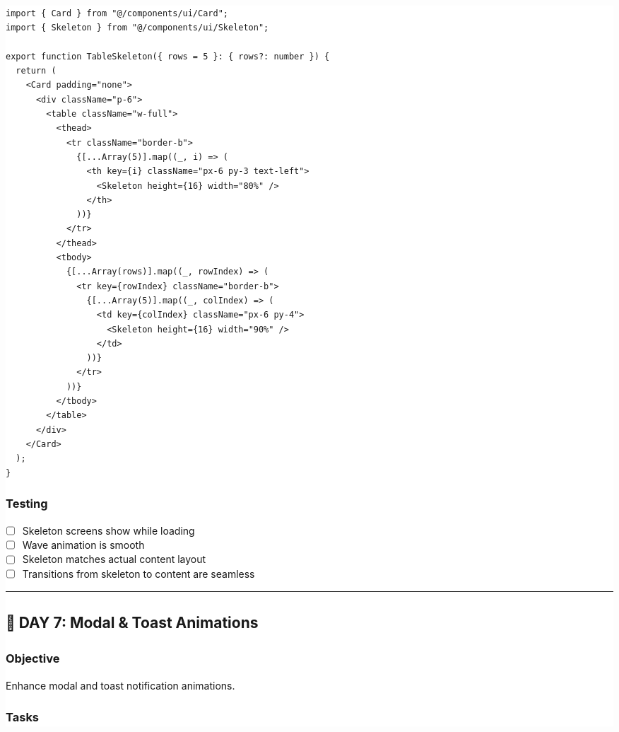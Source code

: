 ```tsx
import { Card } from "@/components/ui/Card";
import { Skeleton } from "@/components/ui/Skeleton";

export function TableSkeleton({ rows = 5 }: { rows?: number }) {
  return (
    <Card padding="none">
      <div className="p-6">
        <table className="w-full">
          <thead>
            <tr className="border-b">
              {[...Array(5)].map((_, i) => (
                <th key={i} className="px-6 py-3 text-left">
                  <Skeleton height={16} width="80%" />
                </th>
              ))}
            </tr>
          </thead>
          <tbody>
            {[...Array(rows)].map((_, rowIndex) => (
              <tr key={rowIndex} className="border-b">
                {[...Array(5)].map((_, colIndex) => (
                  <td key={colIndex} className="px-6 py-4">
                    <Skeleton height={16} width="90%" />
                  </td>
                ))}
              </tr>
            ))}
          </tbody>
        </table>
      </div>
    </Card>
  );
}
```

### Testing
- [ ] Skeleton screens show while loading
- [ ] Wave animation is smooth
- [ ] Skeleton matches actual content layout
- [ ] Transitions from skeleton to content are seamless

---

## 📅 DAY 7: Modal & Toast Animations

### Objective
Enhance modal and toast notification animations.

### Tasks
